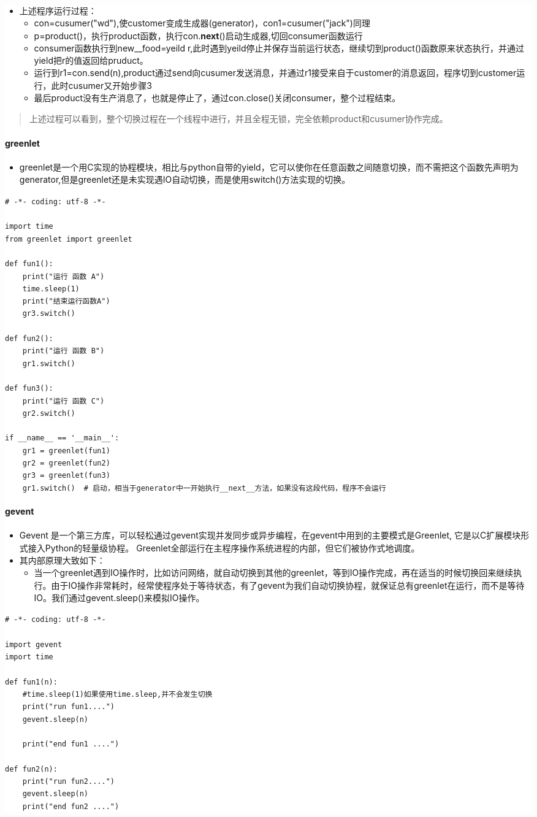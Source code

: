 ```
```
* 上述程序运行过程：
	- con=cusumer("wd"),使customer变成生成器(generator)，con1=cusumer("jack")同理
	- p=product()，执行product函数，执行con.__next__()启动生成器,切回consumer函数运行
	- consumer函数执行到new__food=yeild r,此时遇到yeild停止并保存当前运行状态，继续切到product()函数原来状态执行，并通过yield把r的值返回给pruduct。
	- 运行到r1=con.send(n),product通过send向cusumer发送消息，并通过r1接受来自于customer的消息返回，程序切到customer运行，此时cusumer又开始步骤3
	- 最后product没有生产消息了，也就是停止了，通过con.close()关闭consumer，整个过程结束。
> 上述过程可以看到，整个切换过程在一个线程中进行，并且全程无锁，完全依赖product和cusumer协作完成。

#### greenlet 
* greenlet是一个用C实现的协程模块，相比与python自带的yield，它可以使你在任意函数之间随意切换，而不需把这个函数先声明为generator,但是greenlet还是未实现遇IO自动切换，而是使用switch()方法实现的切换。
```
# -*- coding: utf-8 -*-

import time
from greenlet import greenlet

def fun1():
    print("运行 函数 A")
    time.sleep(1)
    print("结束运行函数A")
    gr3.switch()

def fun2():
    print("运行 函数 B")
    gr1.switch()

def fun3():
    print("运行 函数 C")
    gr2.switch()

if __name__ == '__main__':
    gr1 = greenlet(fun1)
    gr2 = greenlet(fun2)
    gr3 = greenlet(fun3)
    gr1.switch()  # 启动，相当于generator中一开始执行__next__方法，如果没有这段代码，程序不会运行
```
#### gevent
* Gevent 是一个第三方库，可以轻松通过gevent实现并发同步或异步编程，在gevent中用到的主要模式是Greenlet, 它是以C扩展模块形式接入Python的轻量级协程。 Greenlet全部运行在主程序操作系统进程的内部，但它们被协作式地调度。
* 其内部原理大致如下：
	- 当一个greenlet遇到IO操作时，比如访问网络，就自动切换到其他的greenlet，等到IO操作完成，再在适当的时候切换回来继续执行。由于IO操作非常耗时，经常使程序处于等待状态，有了gevent为我们自动切换协程，就保证总有greenlet在运行，而不是等待IO。我们通过gevent.sleep()来模拟IO操作。
```
# -*- coding: utf-8 -*-

import gevent
import time

def fun1(n):
    #time.sleep(1)如果使用time.sleep,并不会发生切换
    print("run fun1....")
    gevent.sleep(n)

    print("end fun1 ....")

def fun2(n):
    print("run fun2....")
    gevent.sleep(n)
    print("end fun2 ....")

```